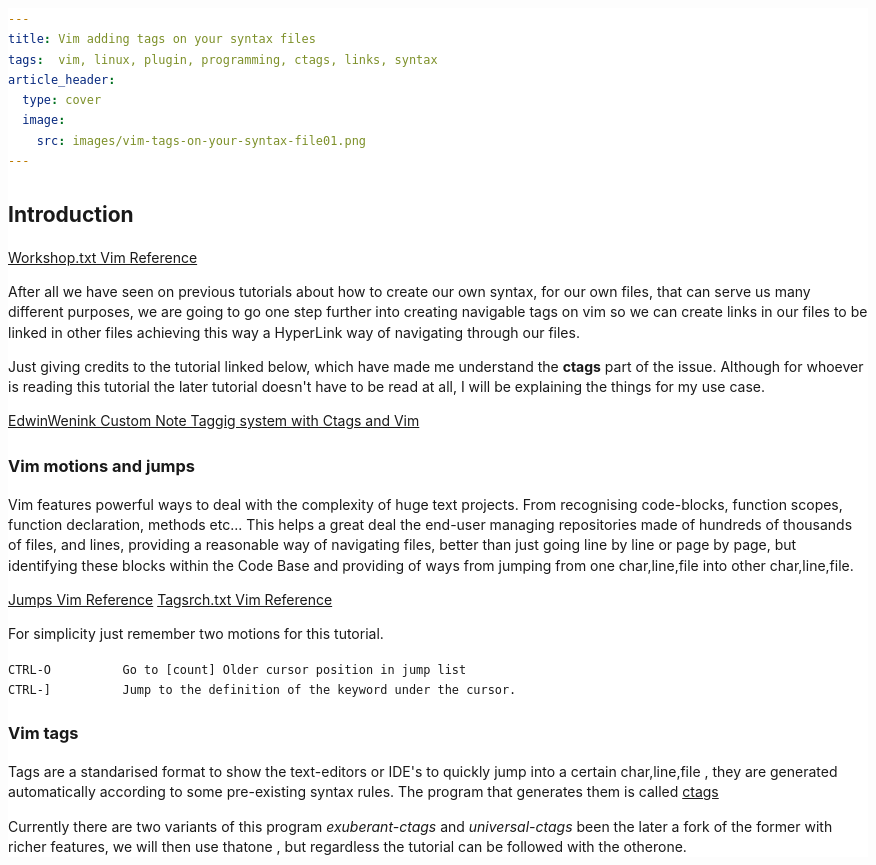 ```yaml
---
title: Vim adding tags on your syntax files
tags:  vim, linux, plugin, programming, ctags, links, syntax
article_header:
  type: cover
  image:
    src: images/vim-tags-on-your-syntax-file01.png
---
```


## Introduction

[Workshop.txt Vim Reference](https://vimhelp.org/workshop.txt.html)

After all we have seen on previous tutorials about how to create our own syntax, for our own files, that can serve us many different purposes, we are going to go one step further into creating navigable tags on vim so we can create links in our files to be linked in other files achieving this way a HyperLink way of navigating through our files.

Just giving credits to the tutorial linked below, which have made me understand the **ctags** part of the issue. Although for whoever is reading this tutorial the later tutorial doesn't have to be read at all, I will be explaining the things for my use case.

[EdwinWenink Custom Note Taggig system with Ctags and Vim](https://www.edwinwenink.xyz/posts/43-notes_tagging/)

### Vim motions and jumps

Vim features powerful ways to deal with the complexity of huge text projects. From recognising code-blocks, function scopes, function declaration, methods etc... This helps a great deal the end-user managing repositories made of hundreds of thousands of files, and lines, providing a reasonable way of navigating files, better than just going line by line or page by page, but identifying these blocks within the Code Base and providing of ways from jumping from one char,line,file into other char,line,file.

[Jumps Vim Reference](https://vimhelp.org/motion.txt.html#jump-motions)
[Tagsrch.txt Vim Reference](https://vimhelp.org/tagsrch.txt.html)


For simplicity just remember two motions for this tutorial.

```
CTRL-O			Go to [count] Older cursor position in jump list              
CTRL-]			Jump to the definition of the keyword under the cursor.
```

### Vim tags

Tags are a standarised format to show the text-editors or IDE's to quickly jump into a certain char,line,file , they are generated automatically according to some pre-existing syntax rules. 
The program that generates them is called [ctags](https://docs.ctags.io/en/latest/)

Currently there are two variants of this program *exuberant-ctags* and *universal-ctags* been the later a fork of the former with richer features, we will then use thatone , but regardless the tutorial can be followed with the otherone.
